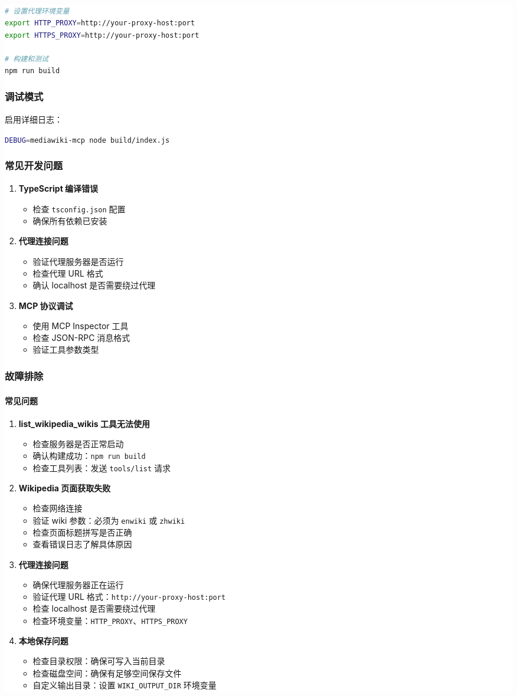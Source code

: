 ```bash
# 设置代理环境变量
export HTTP_PROXY=http://your-proxy-host:port
export HTTPS_PROXY=http://your-proxy-host:port

# 构建和测试
npm run build
```

### 调试模式

启用详细日志：

```bash
DEBUG=mediawiki-mcp node build/index.js
```

### 常见开发问题

1. **TypeScript 编译错误**
   - 检查 `tsconfig.json` 配置
   - 确保所有依赖已安装

2. **代理连接问题**
   - 验证代理服务器是否运行
   - 检查代理 URL 格式
   - 确认 localhost 是否需要绕过代理

3. **MCP 协议调试**
   - 使用 MCP Inspector 工具
   - 检查 JSON-RPC 消息格式
   - 验证工具参数类型

### 故障排除

#### 常见问题

1. **list_wikipedia_wikis 工具无法使用**
   - 检查服务器是否正常启动
   - 确认构建成功：`npm run build`
   - 检查工具列表：发送 `tools/list` 请求

2. **Wikipedia 页面获取失败**
   - 检查网络连接
   - 验证 wiki 参数：必须为 `enwiki` 或 `zhwiki`
   - 检查页面标题拼写是否正确
   - 查看错误日志了解具体原因

3. **代理连接问题**
   - 确保代理服务器正在运行
   - 验证代理 URL 格式：`http://your-proxy-host:port`
   - 检查 localhost 是否需要绕过代理
   - 检查环境变量：`HTTP_PROXY`、`HTTPS_PROXY`

4. **本地保存问题**
   - 检查目录权限：确保可写入当前目录
   - 检查磁盘空间：确保有足够空间保存文件
   - 自定义输出目录：设置 `WIKI_OUTPUT_DIR` 环境变量
